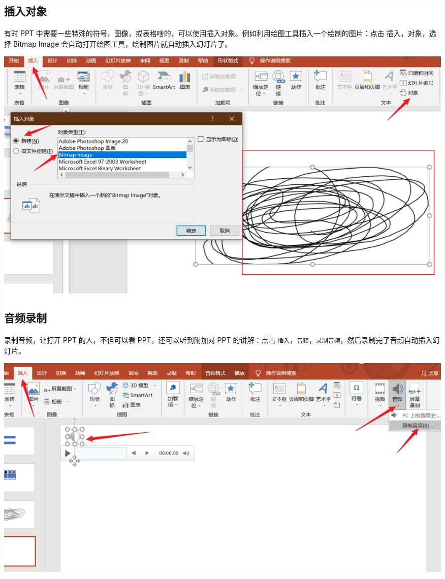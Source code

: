 ## 插入对象

有时 PPT 中需要一些特殊的符号，图像，或表格啥的，可以使用插入对象。例如利用绘图工具插入一个绘制的图片：点击 插入，对象，选择 Bitmap Image 会自动打开绘图工具，绘制图片就自动插入幻灯片了。

![](imgs/2021-11-10_00-38-03.png)

## 音频录制

录制音频，让打开 PPT 的人，不但可以看 PPT，还可以听到附加对 PPT 的讲解：点击 `插入`，`音频`，`录制音频`，然后录制完了音频自动插入幻灯片。

![](imgs/2021-11-10_00-42-04.png)
